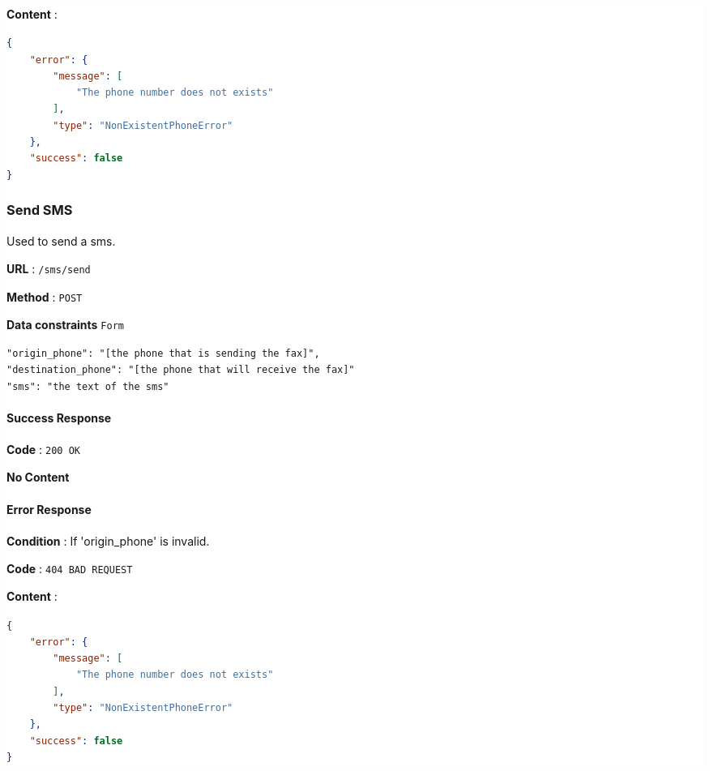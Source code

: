 **Content** :

```json
{
    "error": {
        "message": [
            "The phone number does not exists"
        ],
        "type": "NonExistentPhoneError"
    },
    "success": false
}
```

### Send SMS
Used to send a sms.

**URL** :
`/sms/send`

**Method** :
`POST`

**Data constraints**
`Form`
```
"origin_phone": "[the phone that is sending the fax]",
"destination_phone": "[the phone that will receive the fax]"
"sms": "the text of the sms"
```
#### Success Response

**Code** :
`200 OK`

**No Content**

#### Error Response

**Condition** : If 'origin_phone' is invalid.

**Code** :
`404 BAD REQUEST`

**Content** :

```json
{
    "error": {
        "message": [
            "The phone number does not exists"
        ],
        "type": "NonExistentPhoneError"
    },
    "success": false
}
```
